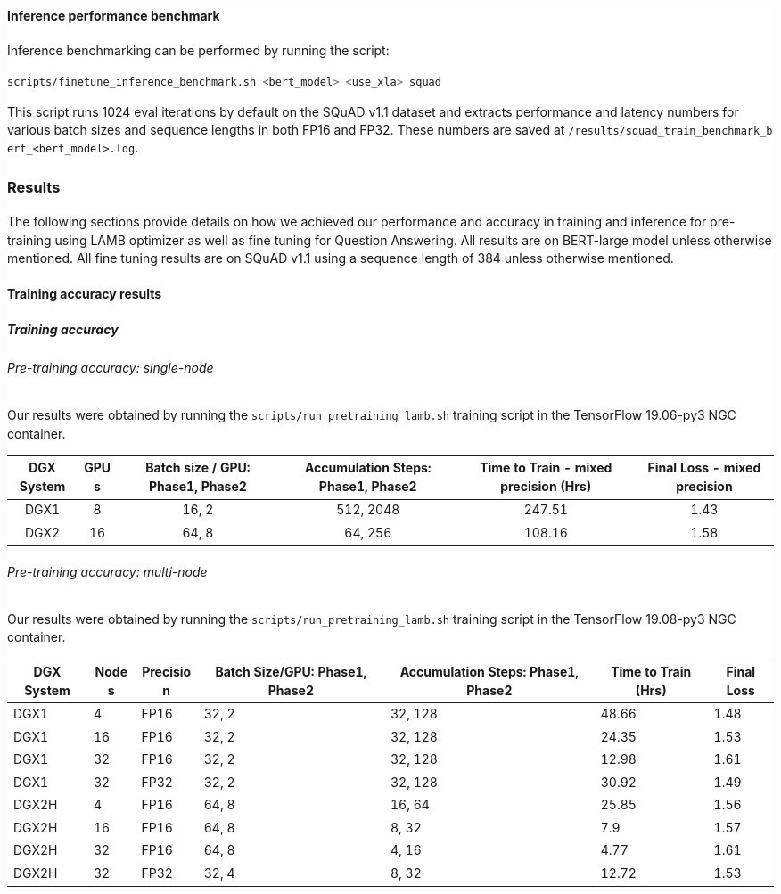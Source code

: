 #### Inference performance benchmark

Inference benchmarking can be performed by running the script:

``` bash
scripts/finetune_inference_benchmark.sh <bert_model> <use_xla> squad
```

This script runs 1024 eval iterations by default on the SQuAD v1.1 dataset and extracts performance and latency numbers for various batch sizes and sequence lengths in both FP16 and FP32. These numbers are saved at `/results/squad_train_benchmark_bert_<bert_model>.log`.

### Results

The following sections provide details on how we achieved our performance and accuracy in training and inference for pre-training using LAMB optimizer as well as fine tuning for Question Answering. All results are on BERT-large model unless otherwise mentioned. All fine tuning results are on SQuAD v1.1 using a sequence length of 384 unless otherwise mentioned.

#### Training accuracy results


##### Training accuracy

###### Pre-training accuracy: single-node

Our results were obtained by running the `scripts/run_pretraining_lamb.sh` training script in the TensorFlow 19.06-py3 NGC container.

| **DGX System** | **GPUs** | **Batch size / GPU: Phase1, Phase2** | **Accumulation Steps: Phase1, Phase2** | **Time to Train - mixed precision (Hrs)** | **Final Loss - mixed precision** |
|:---:|:---:|:----:|:----:|:---:|:----:|
| DGX1  | 8  | 16, 2 | 512, 2048 | 247.51 | 1.43 |
| DGX2  | 16 | 64, 8 | 64, 256 | 108.16 | 1.58 |


###### Pre-training accuracy: multi-node

Our results were obtained by running the `scripts/run_pretraining_lamb.sh` training script in the TensorFlow 19.08-py3 NGC container.

| **DGX System** | **Nodes** | **Precision** | **Batch Size/GPU: Phase1, Phase2** | **Accumulation Steps: Phase1, Phase2** | **Time to Train (Hrs)**  | **Final Loss**|
|----------------|-----------|---------------|------------------------------------|----------------------------------------|----------------|-------------------------|
| DGX1  | 4  | FP16 | 32, 2 | 32, 128 | 48.66 | 1.48 |
| DGX1  | 16 | FP16 | 32, 2 | 32, 128 | 24.35 | 1.53 |
| DGX1  | 32 | FP16 | 32, 2 | 32, 128 | 12.98 | 1.61 |
| DGX1  | 32 | FP32 | 32, 2 | 32, 128 | 30.92 | 1.49 |
| DGX2H | 4  | FP16 | 64, 8 | 16, 64  | 25.85 | 1.56 |
| DGX2H | 16 | FP16 | 64, 8 | 8, 32   | 7.9   | 1.57 |
| DGX2H | 32 | FP16 | 64, 8 | 4, 16   | 4.77  | 1.61 |
| DGX2H | 32 | FP32 | 32, 4 | 8, 32   | 12.72 | 1.53 |
